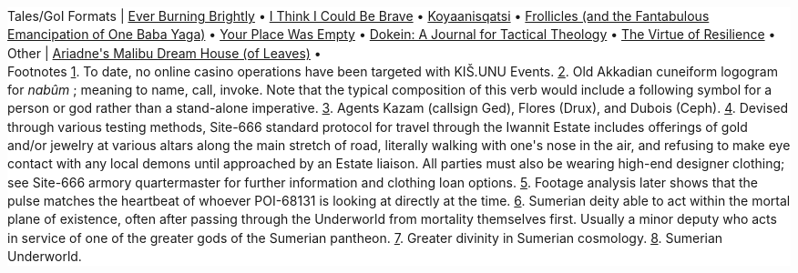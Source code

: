 Tales/GoI Formats |  [Ever Burning Brightly](/burn-brightly) • [I Think I Could Be Brave](/i-think-i-could-be-brave) • [Koyaanisqatsi](/koyaanisqatsi) • [Frollicles (and the Fantabulous Emancipation of One Baba Yaga)](/frollicles) • [Your Place Was Empty](/your-place-was-empty) • [Dokein: A Journal for Tactical Theology](/a-once-and-future-king) • [The Virtue of Resilience](/the-virtue-of-resilience) •  
Other |  [Ariadne's Malibu Dream House (of Leaves)](/ariadnes-malibu-dream-house) •  
Footnotes
[1](javascript:;). To date, no online casino operations have been targeted with KIŠ.UNU Events.
[2](javascript:;). Old Akkadian cuneiform logogram for _nabûm_ ; meaning to name, call, invoke. Note that the typical composition of this verb would include a following symbol for a person or god rather than a stand-alone imperative.
[3](javascript:;). Agents Kazam (callsign Ged), Flores (Drux), and Dubois (Ceph).
[4](javascript:;). Devised through various testing methods, Site-666 standard protocol for travel through the Iwannit Estate includes offerings of gold and/or jewelry at various altars along the main stretch of road, literally walking with one's nose in the air, and refusing to make eye contact with any local demons until approached by an Estate liaison. All parties must also be wearing high-end designer clothing; see Site-666 armory quartermaster for further information and clothing loan options.
[5](javascript:;). Footage analysis later shows that the pulse matches the heartbeat of whoever POI-68131 is looking at directly at the time.
[6](javascript:;). Sumerian deity able to act within the mortal plane of existence, often after passing through the Underworld from mortality themselves first. Usually a minor deputy who acts in service of one of the greater gods of the Sumerian pantheon.
[7](javascript:;). Greater divinity in Sumerian cosmology.
[8](javascript:;). Sumerian Underworld.